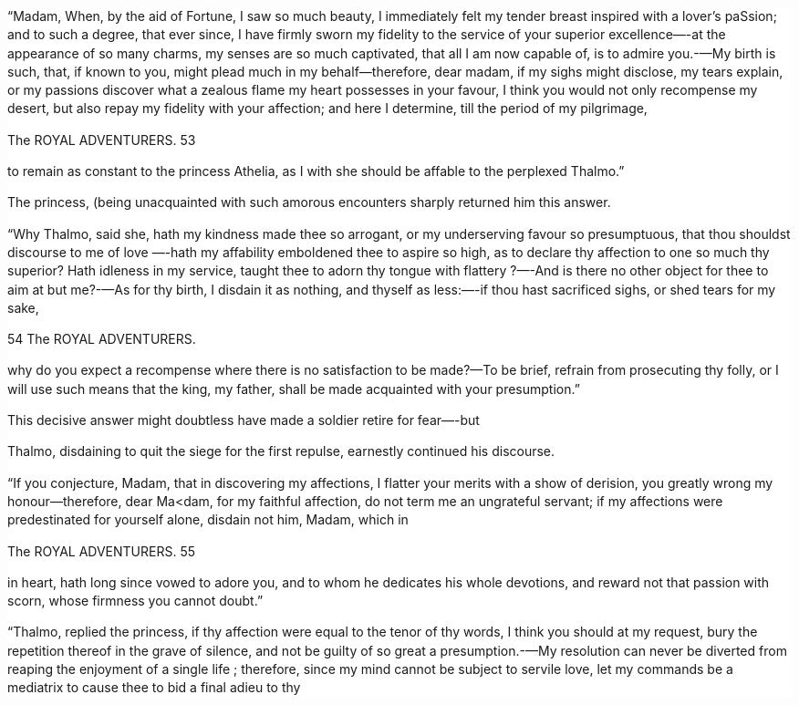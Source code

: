 “Madam, When, by the aid of Fortune, I saw so much beauty, I immediately felt my tender breast inspired with a lover’s paSsion; and to such a degree, that ever since, I have firmly sworn my fidelity to the service of your superior excellence—-at the appearance of so many charms, my senses are so much captivated, that all I am now capable of, is to admire you.-—My birth is such, that, if known to you, might plead much in my behalf—therefore, dear madam, if my sighs might disclose, my tears explain, or my passions discover what a zealous flame my heart possesses in your favour, I think you would not only recompense my desert, but also repay my fidelity with your affection; and here I determine, till the period of my pilgrimage,



The ROYAL ADVENTURERS. 53


to remain as constant to the princess Athelia, as I with she should be affable to the perplexed Thalmo.”


The princess, (being unacquainted with such amorous encounters sharply returned him this answer.



“Why Thalmo, said she, hath my kindness made thee so arrogant, or my underserving favour so presumptuous, that thou shouldst discourse to me of love —-hath my affability emboldened thee to aspire so high, as to declare thy affection to one so much thy superior? Hath idleness in my service, taught thee to adorn thy tongue with flattery ?—-And is there no other object for thee to aim at but me?-—As for thy birth, I disdain it as nothing, and thyself as less:—-if thou hast sacrificed sighs, or shed tears for my sake,



54 The ROYAL ADVENTURERS.


why do you expect a recompense where there is no satisfaction to be made?—To be brief, refrain from prosecuting thy folly, or I will use such means that the king, my father, shall be made acquainted with your presumption.”



This decisive answer might doubtless have made a soldier retire for fear—-but

Thalmo, disdaining to quit the siege for the first repulse, earnestly continued his discourse.


“If you conjecture, Madam, that in discovering my affections, I flatter your merits with a show of derision, you greatly wrong my honour—therefore, dear Ma<dam, for my faithful affection, do not term me an ungrateful servant; if my affections were predestinated for yourself alone, disdain not him, Madam, which in



The ROYAL ADVENTURERS. 55


in heart, hath long since vowed to adore you, and to whom he dedicates his whole devotions, and reward not that passion with scorn, whose firmness you cannot doubt.”


“Thalmo, replied the princess, if thy affection were equal to the tenor of thy words, I think you should at my request, bury the repetition thereof in the grave of silence, and not be guilty of so great a presumption.-—My resolution can never be diverted from reaping the enjoyment of a single life ; therefore, since my mind cannot be subject to servile love, let my commands be a mediatrix to cause thee to bid a final adieu to thy
